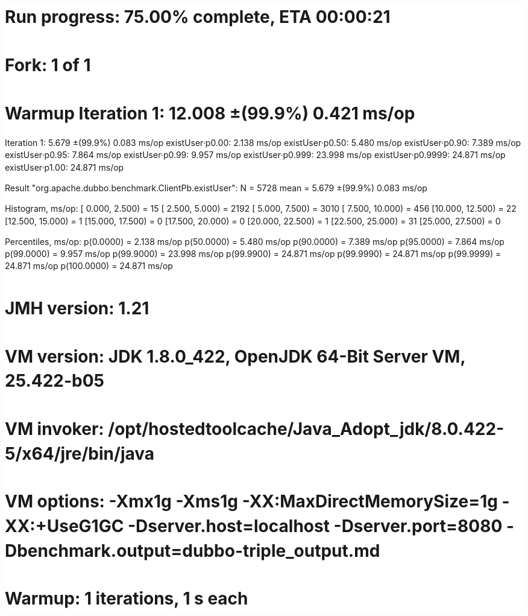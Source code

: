 # Run progress: 75.00% complete, ETA 00:00:21
# Fork: 1 of 1
# Warmup Iteration   1: 12.008 ±(99.9%) 0.421 ms/op
Iteration   1: 5.679 ±(99.9%) 0.083 ms/op
                 existUser·p0.00:   2.138 ms/op
                 existUser·p0.50:   5.480 ms/op
                 existUser·p0.90:   7.389 ms/op
                 existUser·p0.95:   7.864 ms/op
                 existUser·p0.99:   9.957 ms/op
                 existUser·p0.999:  23.998 ms/op
                 existUser·p0.9999: 24.871 ms/op
                 existUser·p1.00:   24.871 ms/op



Result "org.apache.dubbo.benchmark.ClientPb.existUser":
  N = 5728
  mean =      5.679 ±(99.9%) 0.083 ms/op

  Histogram, ms/op:
    [ 0.000,  2.500) = 15 
    [ 2.500,  5.000) = 2192 
    [ 5.000,  7.500) = 3010 
    [ 7.500, 10.000) = 456 
    [10.000, 12.500) = 22 
    [12.500, 15.000) = 1 
    [15.000, 17.500) = 0 
    [17.500, 20.000) = 0 
    [20.000, 22.500) = 1 
    [22.500, 25.000) = 31 
    [25.000, 27.500) = 0 

  Percentiles, ms/op:
      p(0.0000) =      2.138 ms/op
     p(50.0000) =      5.480 ms/op
     p(90.0000) =      7.389 ms/op
     p(95.0000) =      7.864 ms/op
     p(99.0000) =      9.957 ms/op
     p(99.9000) =     23.998 ms/op
     p(99.9900) =     24.871 ms/op
     p(99.9990) =     24.871 ms/op
     p(99.9999) =     24.871 ms/op
    p(100.0000) =     24.871 ms/op


# JMH version: 1.21
# VM version: JDK 1.8.0_422, OpenJDK 64-Bit Server VM, 25.422-b05
# VM invoker: /opt/hostedtoolcache/Java_Adopt_jdk/8.0.422-5/x64/jre/bin/java
# VM options: -Xmx1g -Xms1g -XX:MaxDirectMemorySize=1g -XX:+UseG1GC -Dserver.host=localhost -Dserver.port=8080 -Dbenchmark.output=dubbo-triple_output.md
# Warmup: 1 iterations, 1 s each